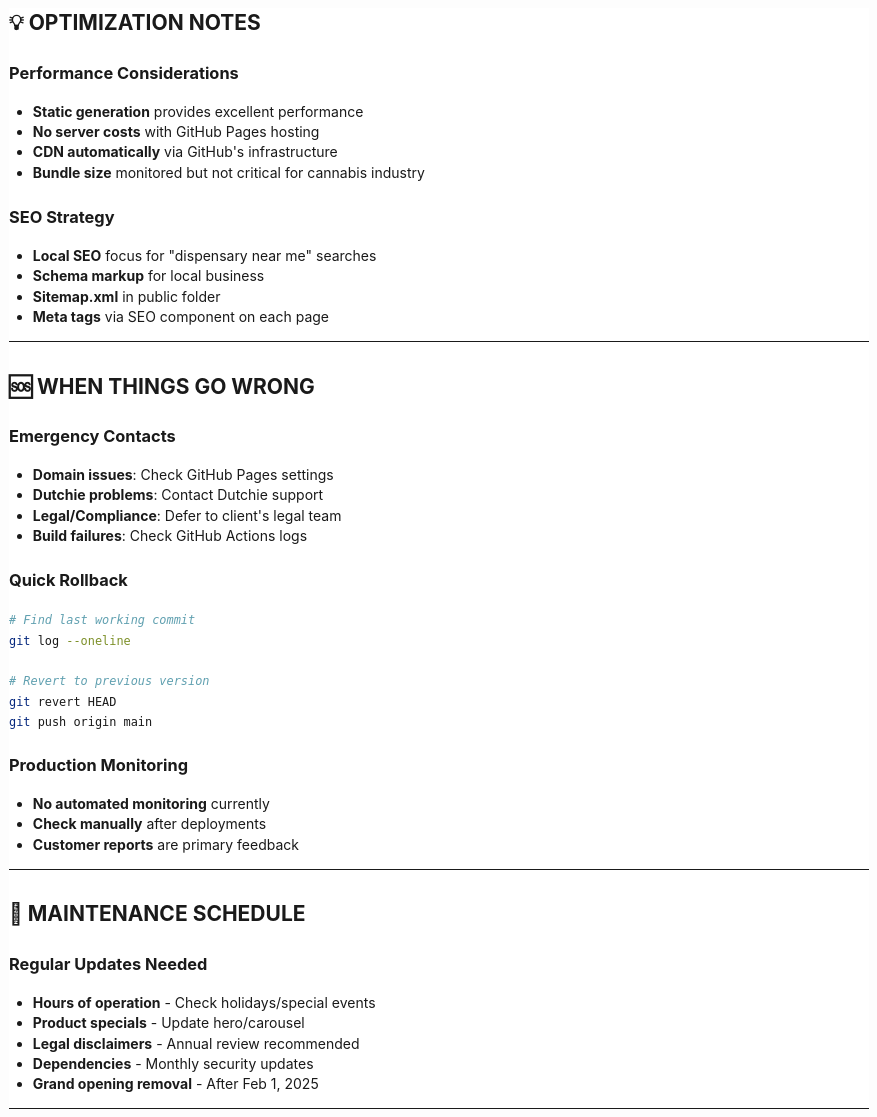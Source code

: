 
## 💡 OPTIMIZATION NOTES

### Performance Considerations
- **Static generation** provides excellent performance
- **No server costs** with GitHub Pages hosting
- **CDN automatically** via GitHub's infrastructure
- **Bundle size** monitored but not critical for cannabis industry

### SEO Strategy
- **Local SEO** focus for "dispensary near me" searches
- **Schema markup** for local business
- **Sitemap.xml** in public folder
- **Meta tags** via SEO component on each page

---

## 🆘 WHEN THINGS GO WRONG

### Emergency Contacts
- **Domain issues**: Check GitHub Pages settings
- **Dutchie problems**: Contact Dutchie support
- **Legal/Compliance**: Defer to client's legal team
- **Build failures**: Check GitHub Actions logs

### Quick Rollback
```bash
# Find last working commit
git log --oneline

# Revert to previous version
git revert HEAD
git push origin main
```

### Production Monitoring
- **No automated monitoring** currently
- **Check manually** after deployments
- **Customer reports** are primary feedback

---

## 📅 MAINTENANCE SCHEDULE

### Regular Updates Needed
- **Hours of operation** - Check holidays/special events
- **Product specials** - Update hero/carousel
- **Legal disclaimers** - Annual review recommended
- **Dependencies** - Monthly security updates
- **Grand opening removal** - After Feb 1, 2025

---